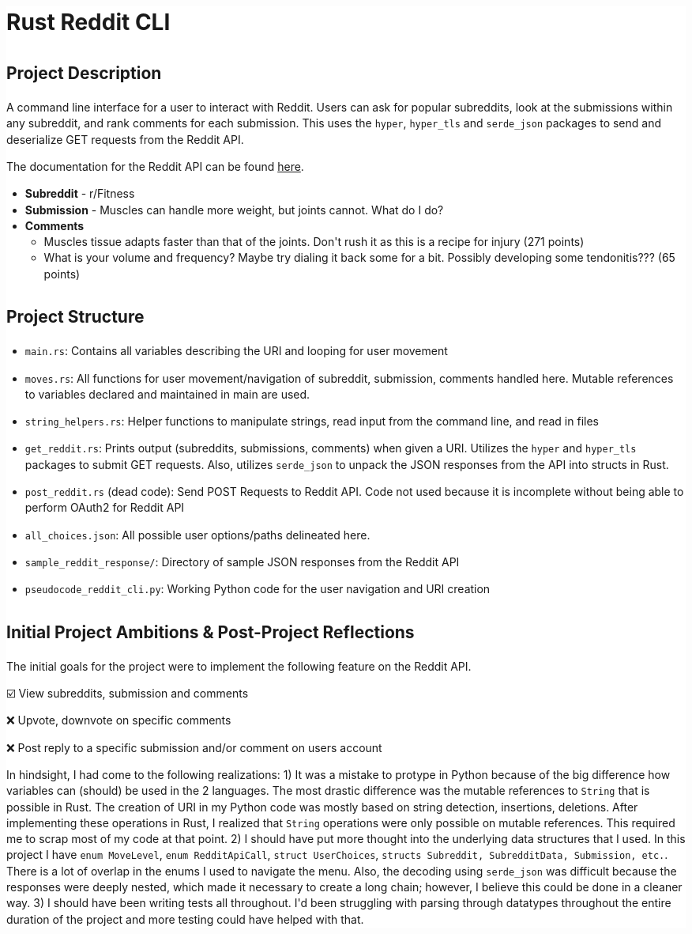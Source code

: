 # Rust Reddit CLI

## Project Description
A command line interface for a user to interact with Reddit. Users can ask for popular subreddits, look at the submissions within any subreddit,
and rank comments for each submission. This uses the `hyper`, `hyper_tls` and `serde_json` packages to send and deserialize GET requests from the Reddit API.

The documentation for the Reddit API can be found [here](https://www.reddit.com/dev/api).

* **Subreddit** - r/Fitness
* **Submission** -  Muscles can handle more weight, but joints cannot. What do I do?
* **Comments** 
  * Muscles tissue adapts faster than that of the joints. Don't rush it as this is a recipe for injury (271 points)
  * What is your volume and frequency? Maybe try dialing it back some for a bit. Possibly developing some tendonitis??? (65 points)

## Project Structure
* `main.rs`: Contains all variables describing the URI and looping for user movement
* `moves.rs`:  All functions for user movement/navigation of subreddit, submission, comments handled here. Mutable references to variables declared and maintained in main are used.
* `string_helpers.rs`: Helper functions to manipulate strings, read input from the command line, and read in files
* `get_reddit.rs`: Prints output (subreddits, submissions, comments) when given a URI. Utilizes the `hyper` and `hyper_tls` packages to submit GET requests. Also, utilizes `serde_json` to unpack the JSON responses from the API into structs in Rust.

* `post_reddit.rs` (dead code): Send POST Requests to Reddit API. Code not used because it is incomplete without being able to perform OAuth2 for Reddit API
* `all_choices.json`: All possible user options/paths delineated here.
* `sample_reddit_response/`: Directory of sample JSON responses from the Reddit API
* `pseudocode_reddit_cli.py`: Working Python code for the user navigation and URI creation

## Initial Project Ambitions & Post-Project Reflections
The initial goals for the project were to implement the following feature on the Reddit API.

☑️ View subreddits, submission and comments

❌ Upvote, downvote on specific comments

❌ Post reply to a specific submission and/or comment on users account

In hindsight, I had come to the following realizations: 1) It was a mistake to protype in Python because of the big difference how variables can (should) be used in the 2 languages. The most drastic difference was the mutable references to `String` that is possible in Rust. The creation of URI in my Python code was mostly based on string detection, insertions, deletions. After implementing these operations in Rust, I realized that `String` operations were only possible on mutable references. This required me to scrap most of my code at that point. 2) I should have put more thought into the underlying data structures that I used. In this project I have `enum MoveLevel`, `enum RedditApiCall`, `struct UserChoices`, `structs Subreddit, SubredditData, Submission, etc.`. There is a lot of overlap in the enums I used to navigate the menu. Also, the decoding using `serde_json` was difficult because the responses were deeply nested, which made it necessary to create a long chain; however, I believe this could be done in a cleaner way. 3) I should have been writing tests all throughout. I'd been struggling with parsing through datatypes throughout the entire duration of the project and more testing could have helped with that.

